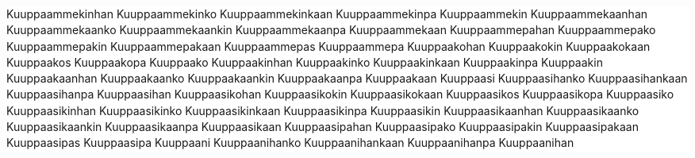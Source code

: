 Kuuppaammekinhan
Kuuppaammekinko
Kuuppaammekinkaan
Kuuppaammekinpa
Kuuppaammekin
Kuuppaammekaanhan
Kuuppaammekaanko
Kuuppaammekaankin
Kuuppaammekaanpa
Kuuppaammekaan
Kuuppaammepahan
Kuuppaammepako
Kuuppaammepakin
Kuuppaammepakaan
Kuuppaammepas
Kuuppaammepa
Kuuppaakohan
Kuuppaakokin
Kuuppaakokaan
Kuuppaakos
Kuuppaakopa
Kuuppaako
Kuuppaakinhan
Kuuppaakinko
Kuuppaakinkaan
Kuuppaakinpa
Kuuppaakin
Kuuppaakaanhan
Kuuppaakaanko
Kuuppaakaankin
Kuuppaakaanpa
Kuuppaakaan
Kuuppaasi
Kuuppaasihanko
Kuuppaasihankaan
Kuuppaasihanpa
Kuuppaasihan
Kuuppaasikohan
Kuuppaasikokin
Kuuppaasikokaan
Kuuppaasikos
Kuuppaasikopa
Kuuppaasiko
Kuuppaasikinhan
Kuuppaasikinko
Kuuppaasikinkaan
Kuuppaasikinpa
Kuuppaasikin
Kuuppaasikaanhan
Kuuppaasikaanko
Kuuppaasikaankin
Kuuppaasikaanpa
Kuuppaasikaan
Kuuppaasipahan
Kuuppaasipako
Kuuppaasipakin
Kuuppaasipakaan
Kuuppaasipas
Kuuppaasipa
Kuuppaani
Kuuppaanihanko
Kuuppaanihankaan
Kuuppaanihanpa
Kuuppaanihan